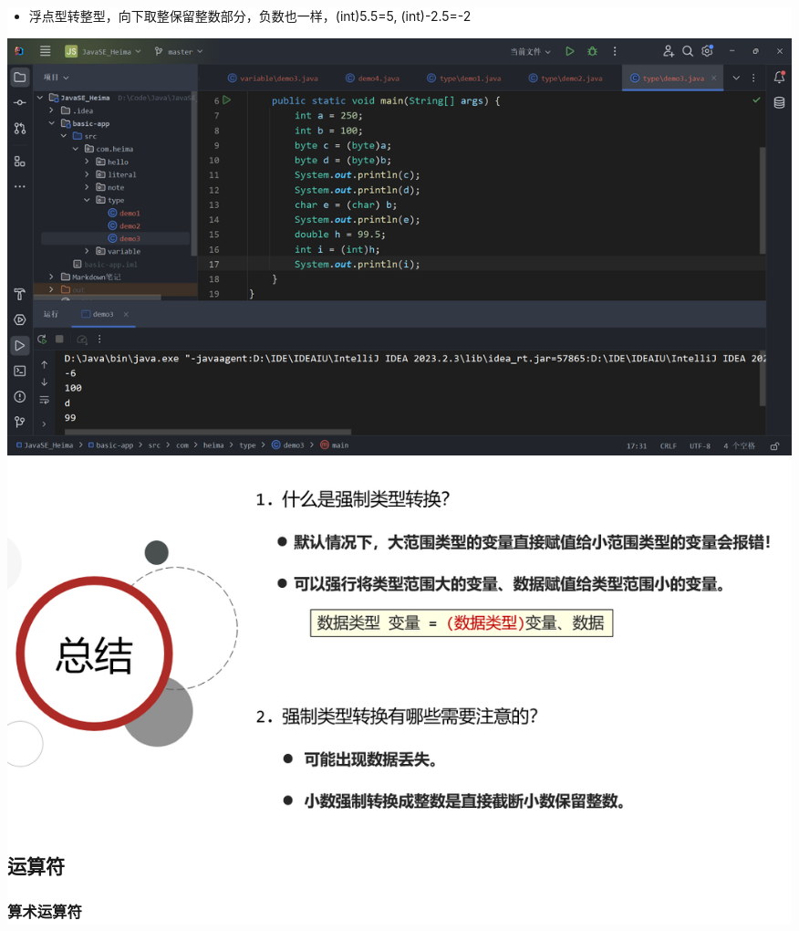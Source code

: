 - 浮点型转整型，向下取整保留整数部分，负数也一样，(int)5.5=5, (int)-2.5=-2

![screen-capture](60c076695576f8afc0135f9e91022344.png)

![screen-capture](a2cb7d049f430385b0f844f245d42a84.png)

## 运算符

### 算术运算符
